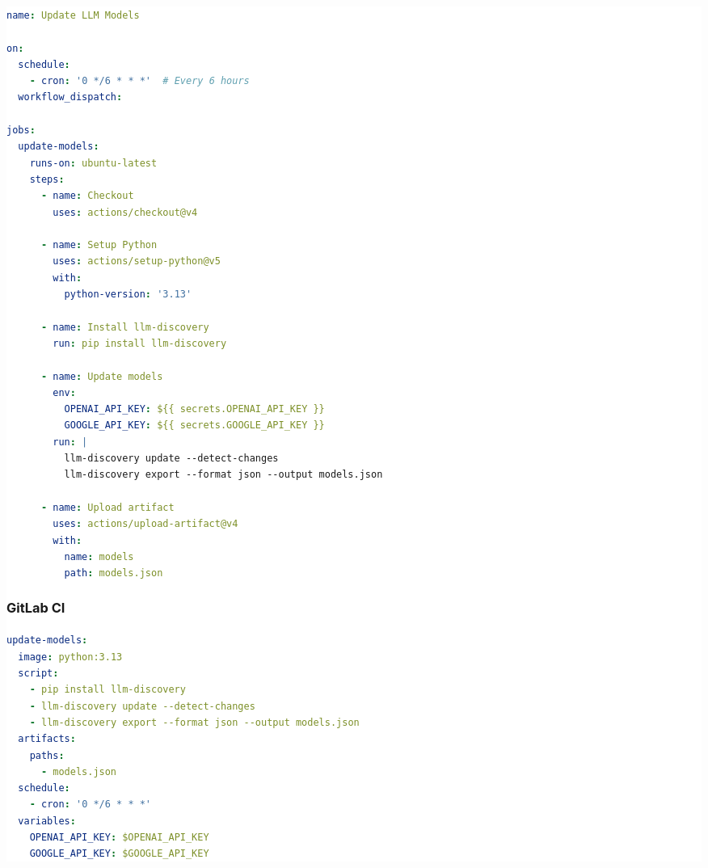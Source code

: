 ```yaml
name: Update LLM Models

on:
  schedule:
    - cron: '0 */6 * * *'  # Every 6 hours
  workflow_dispatch:

jobs:
  update-models:
    runs-on: ubuntu-latest
    steps:
      - name: Checkout
        uses: actions/checkout@v4

      - name: Setup Python
        uses: actions/setup-python@v5
        with:
          python-version: '3.13'

      - name: Install llm-discovery
        run: pip install llm-discovery

      - name: Update models
        env:
          OPENAI_API_KEY: ${{ secrets.OPENAI_API_KEY }}
          GOOGLE_API_KEY: ${{ secrets.GOOGLE_API_KEY }}
        run: |
          llm-discovery update --detect-changes
          llm-discovery export --format json --output models.json

      - name: Upload artifact
        uses: actions/upload-artifact@v4
        with:
          name: models
          path: models.json
```

### GitLab CI

```yaml
update-models:
  image: python:3.13
  script:
    - pip install llm-discovery
    - llm-discovery update --detect-changes
    - llm-discovery export --format json --output models.json
  artifacts:
    paths:
      - models.json
  schedule:
    - cron: '0 */6 * * *'
  variables:
    OPENAI_API_KEY: $OPENAI_API_KEY
    GOOGLE_API_KEY: $GOOGLE_API_KEY
```
